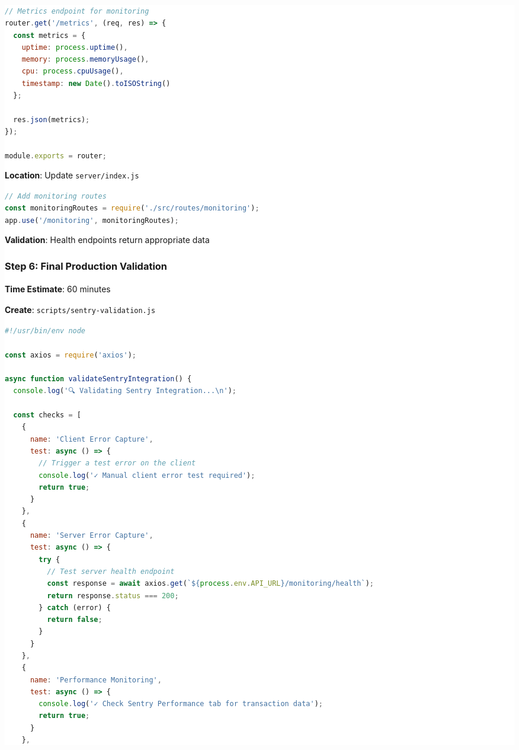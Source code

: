 ```javascript
// Metrics endpoint for monitoring
router.get('/metrics', (req, res) => {
  const metrics = {
    uptime: process.uptime(),
    memory: process.memoryUsage(),
    cpu: process.cpuUsage(),
    timestamp: new Date().toISOString()
  };

  res.json(metrics);
});

module.exports = router;
```

**Location**: Update `server/index.js`

```javascript
// Add monitoring routes
const monitoringRoutes = require('./src/routes/monitoring');
app.use('/monitoring', monitoringRoutes);
```

**Validation**: Health endpoints return appropriate data

### Step 6: Final Production Validation
**Time Estimate**: 60 minutes

**Create**: `scripts/sentry-validation.js`

```javascript
#!/usr/bin/env node

const axios = require('axios');

async function validateSentryIntegration() {
  console.log('🔍 Validating Sentry Integration...\n');

  const checks = [
    {
      name: 'Client Error Capture',
      test: async () => {
        // Trigger a test error on the client
        console.log('✓ Manual client error test required');
        return true;
      }
    },
    {
      name: 'Server Error Capture',
      test: async () => {
        try {
          // Test server health endpoint
          const response = await axios.get(`${process.env.API_URL}/monitoring/health`);
          return response.status === 200;
        } catch (error) {
          return false;
        }
      }
    },
    {
      name: 'Performance Monitoring',
      test: async () => {
        console.log('✓ Check Sentry Performance tab for transaction data');
        return true;
      }
    },
```
